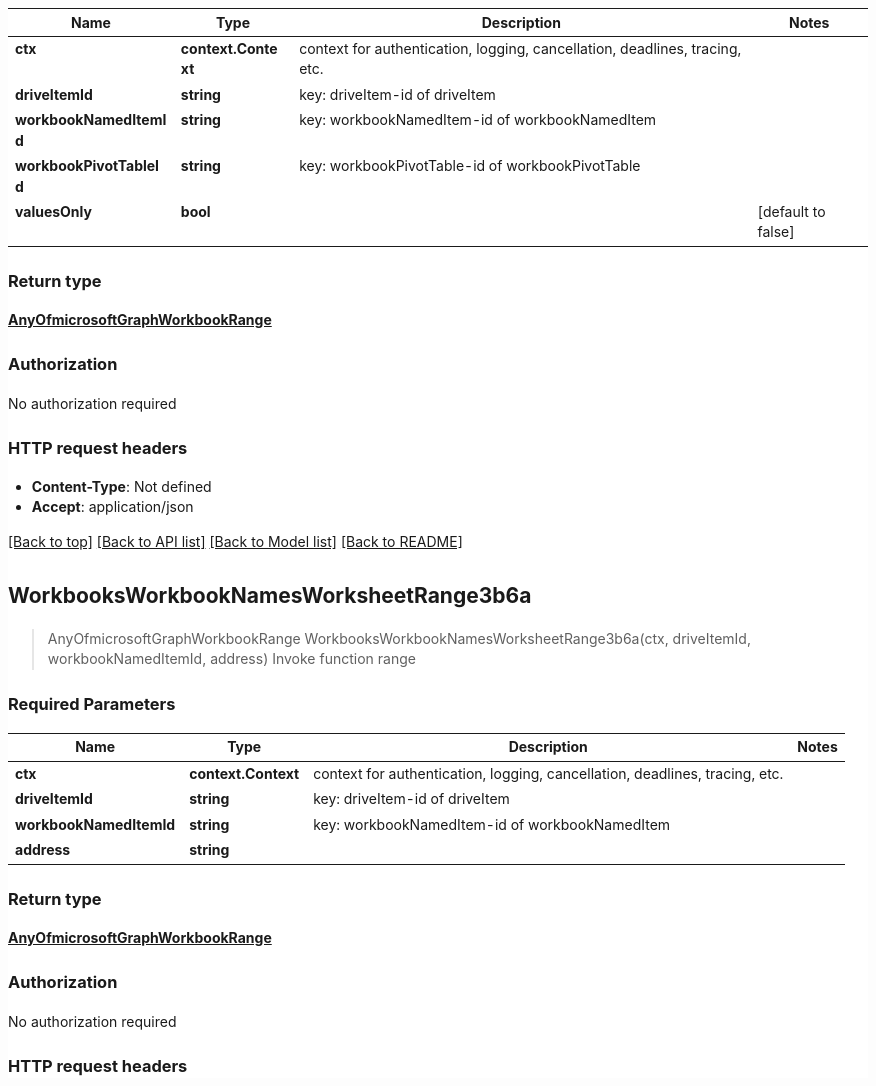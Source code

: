 
Name | Type | Description  | Notes
------------- | ------------- | ------------- | -------------
**ctx** | **context.Context** | context for authentication, logging, cancellation, deadlines, tracing, etc.
**driveItemId** | **string**| key: driveItem-id of driveItem | 
**workbookNamedItemId** | **string**| key: workbookNamedItem-id of workbookNamedItem | 
**workbookPivotTableId** | **string**| key: workbookPivotTable-id of workbookPivotTable | 
**valuesOnly** | **bool**|  | [default to false]

### Return type

[**AnyOfmicrosoftGraphWorkbookRange**](anyOf&lt;microsoft.graph.workbookRange&gt;.md)

### Authorization

No authorization required

### HTTP request headers

- **Content-Type**: Not defined
- **Accept**: application/json

[[Back to top]](#) [[Back to API list]](../README.md#documentation-for-api-endpoints)
[[Back to Model list]](../README.md#documentation-for-models)
[[Back to README]](../README.md)


## WorkbooksWorkbookNamesWorksheetRange3b6a

> AnyOfmicrosoftGraphWorkbookRange WorkbooksWorkbookNamesWorksheetRange3b6a(ctx, driveItemId, workbookNamedItemId, address)
Invoke function range

### Required Parameters


Name | Type | Description  | Notes
------------- | ------------- | ------------- | -------------
**ctx** | **context.Context** | context for authentication, logging, cancellation, deadlines, tracing, etc.
**driveItemId** | **string**| key: driveItem-id of driveItem | 
**workbookNamedItemId** | **string**| key: workbookNamedItem-id of workbookNamedItem | 
**address** | **string**|  | 

### Return type

[**AnyOfmicrosoftGraphWorkbookRange**](anyOf&lt;microsoft.graph.workbookRange&gt;.md)

### Authorization

No authorization required

### HTTP request headers
